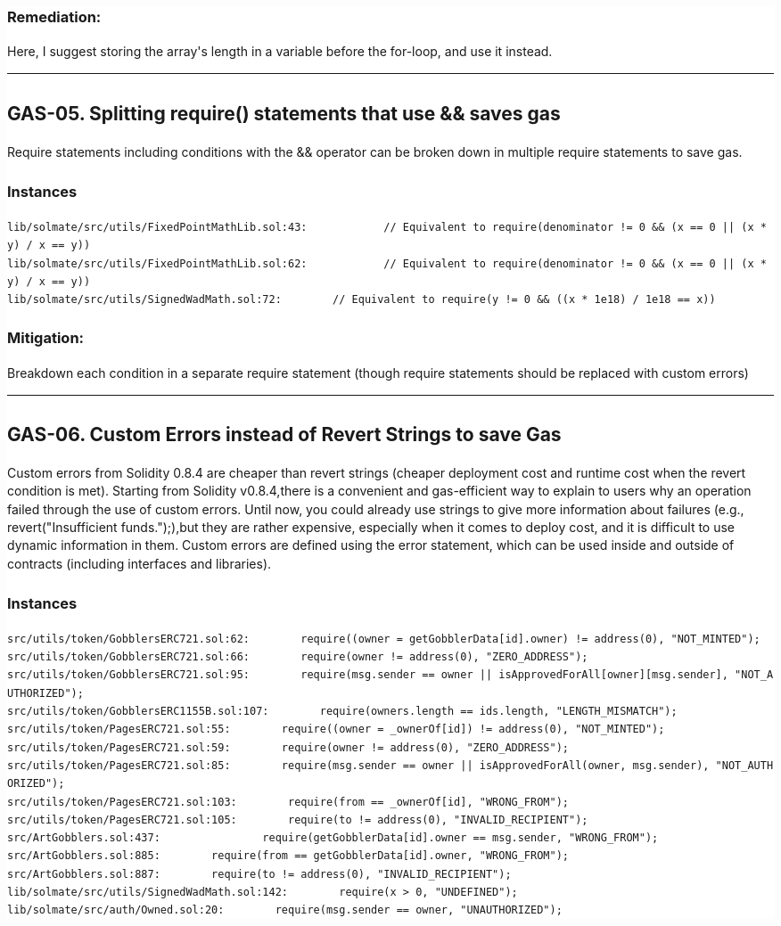 
### Remediation:
Here, I suggest storing the array's length in a variable before the for-loop, and use it instead.

-----

## GAS-05. Splitting require() statements that use && saves gas

Require statements including conditions with the && operator can be broken down in multiple require statements to save gas.

### Instances

```
lib/solmate/src/utils/FixedPointMathLib.sol:43:            // Equivalent to require(denominator != 0 && (x == 0 || (x * y) / x == y))
lib/solmate/src/utils/FixedPointMathLib.sol:62:            // Equivalent to require(denominator != 0 && (x == 0 || (x * y) / x == y))
lib/solmate/src/utils/SignedWadMath.sol:72:        // Equivalent to require(y != 0 && ((x * 1e18) / 1e18 == x))
``` 

### Mitigation:
Breakdown each condition in a separate require statement (though require statements should be replaced with custom errors)

-----

## GAS-06. Custom Errors instead of Revert Strings to save Gas

Custom errors from Solidity 0.8.4 are cheaper than revert strings (cheaper deployment cost and runtime cost when the revert condition is met). Starting from Solidity v0.8.4,there is a convenient and gas-efficient way to explain to users why an operation failed through the use of custom errors. Until now, you could already use strings to give more information about failures (e.g., revert("Insufficient funds.");),but they are rather expensive, especially when it comes to deploy cost, and it is difficult to use dynamic information in them.
Custom errors are defined using the error statement, which can be used inside and outside of contracts (including interfaces and libraries).

### Instances

```
src/utils/token/GobblersERC721.sol:62:        require((owner = getGobblerData[id].owner) != address(0), "NOT_MINTED");
src/utils/token/GobblersERC721.sol:66:        require(owner != address(0), "ZERO_ADDRESS");
src/utils/token/GobblersERC721.sol:95:        require(msg.sender == owner || isApprovedForAll[owner][msg.sender], "NOT_AUTHORIZED");
src/utils/token/GobblersERC1155B.sol:107:        require(owners.length == ids.length, "LENGTH_MISMATCH");
src/utils/token/PagesERC721.sol:55:        require((owner = _ownerOf[id]) != address(0), "NOT_MINTED");
src/utils/token/PagesERC721.sol:59:        require(owner != address(0), "ZERO_ADDRESS");
src/utils/token/PagesERC721.sol:85:        require(msg.sender == owner || isApprovedForAll(owner, msg.sender), "NOT_AUTHORIZED");
src/utils/token/PagesERC721.sol:103:        require(from == _ownerOf[id], "WRONG_FROM");
src/utils/token/PagesERC721.sol:105:        require(to != address(0), "INVALID_RECIPIENT");
src/ArtGobblers.sol:437:                require(getGobblerData[id].owner == msg.sender, "WRONG_FROM");
src/ArtGobblers.sol:885:        require(from == getGobblerData[id].owner, "WRONG_FROM");
src/ArtGobblers.sol:887:        require(to != address(0), "INVALID_RECIPIENT");
lib/solmate/src/utils/SignedWadMath.sol:142:        require(x > 0, "UNDEFINED");
lib/solmate/src/auth/Owned.sol:20:        require(msg.sender == owner, "UNAUTHORIZED");
```